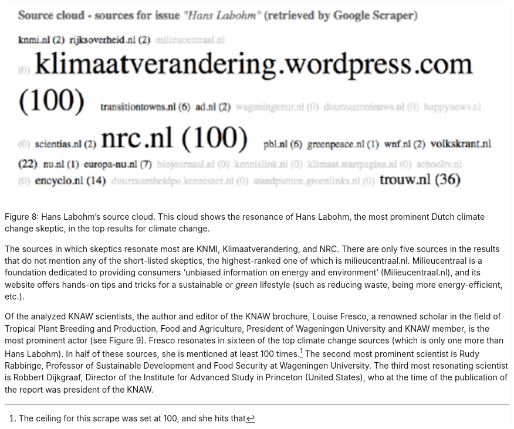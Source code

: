 ![](imgs/figure8.png)

Figure 8: Hans Labohm’s source cloud. This cloud shows the resonance of
Hans Labohm, the most prominent Dutch climate change skeptic, in the top
results for climate change.

The sources in which skeptics resonate most are KNMI,
Klimaatverandering, and NRC. There are only five sources in the results
that do not mention any of the short-listed skeptics, the highest-ranked
one of which is milieucentraal.nl. Milieucentraal is a foundation
dedicated to providing consumers ‘unbiased information on energy and
environment’ (Milieucentraal.nl), and its website offers hands-on tips
and tricks for a sustainable or *green* lifestyle (such as reducing
waste, being more energy-efficient, etc.).

Of the analyzed KNAW scientists, the author and editor of the KNAW
brochure, Louise Fresco, a renowned scholar in the field of Tropical
Plant Breeding and Production, Food and Agriculture, President of
Wageningen University and KNAW member, is the most prominent actor (see
Figure 9). Fresco resonates in sixteen of the top climate change sources
(which is only one more than Hans Labohm). In half of these sources, she
is mentioned at least 100 times.[^05ch03_60] The second most prominent
scientist is Rudy Rabbinge, Professor of Sustainable Development and
Food Security at Wageningen University. The third most resonating
scientist is Robbert Dijkgraaf, Director of the Institute for Advanced
Study in Princeton (United States), who at the time of the publication
of the report was president of the KNAW.


[^05ch03_1]: United Nations Conference on Climate Change, ‘COP21’, 2015,
[^05ch03_2]: United Nations Framework Convention on Climate Change, ‘Adoption
[^05ch03_3]: F. Pearce, 'The Five Key Leaked Emails From UEA’s Climatic
[^05ch03_4]: However, research based on Google Trends data has shown that the
[^05ch03_5]: A. Kohut, D.C. Doherty, M. Dimock, M., and S. Keeter, 'Fewer
[^05ch03_6]: S.C. Moser, 'Costly Knowledge – Unaffordable Denial: The Politics
[^05ch03_7]: Nisbet, M.C. and T. Myers, T. 'The Polls-Trends: Twenty Years of
[^05ch03_8]: Djerf-Pierre, ‘When Attention Drives Attention’.
[^05ch03_9]: A. Nacu-Schmidt, K. Andrews, M. Boykoff, M. Daly, L. Gifford, G.
[^05ch03_10]: S.J. O’Neill, M. Boykoff, S. Niemeyer, and S.A. Day, 'On the Use
[^05ch03_11]: D. Brossard, J. Shanahan, and K. McComas. 'Are Issue-cycles
[^05ch03_12]: Djerf-Pierre, ‘When Attention Drives Attention’.
[^05ch03_13]: Anderegg and Goldsmith, 'Public Interest in Climate Change Over
[^05ch03_14]: A.J. Hoffman, 'Talking Past Each Other? Cultural Framing of
[^05ch03_15]: B. Nerlich, '“Climategate”: Paradoxical Metaphors and Political
[^05ch03_16]: This study was published in the European Journal of Media
[^05ch03_17]: The Heartland Institute, ‘First International Conference on
[^05ch03_18]: The Heartland Institute, ‘First International Conference on
[^05ch03_19]: N. Oreskes, 'Beyond the Ivory Tower: The Scientific Consensus on
[^05ch03_20]: N. Oreskes, 'The Scientific Consensus on Climate Change: How Do
[^05ch03_21]: Michaels, *Doubts Is Their Product.*
[^05ch03_22]: Union of Concerned Scientists, 'Smoke, Mirrors and Hot Air.'
[^05ch03_23]: C.W. Schmidt, 'A Closer Look at Climate Change Skepticism',
[^05ch03_24]: J. Gillis and C. Krauss, 'Exxon Mobil Investigated for Possible
[^05ch03_25]: Some of the specific research methods that I am employing may be
[^05ch03_26]: For this study that tested claims made in 2008, the sample is
[^05ch03_27]: A. Dekker, *The Politics of Association on Display: Interview
[^05ch03_28]: Gerlitz and Helmond, ‘The Like Economy’.
[^05ch03_29]: A. Bruns, 'Methodologies for Mapping the Political Blogosphere:
[^05ch03_30]: Rogers and Marres, ‘Landscaping Climate Change’.
[^05ch03_31]: Rogers, *Information Politics on the Web,* vii.
[^05ch03_32]: Latour, *Reassembling the Social,* 32.
[^05ch03_33]: Krippendorff, *Content Analysis,* 2013, 234-235.
[^05ch03_34]: Here Krippendorff refers to the definition by Heclo, who
[^05ch03_35]: Krippendorff also cites Rogers, who uses the term in reference to
[^05ch03_36]: Lawrence Page, Sergey Brin, Rajeev Motwani, and Terry Winograd.
[^05ch03_37]: Rieder, ‘What Is in PageRank?’ In this paper, Rieder conducts a
[^05ch03_38]: See also: E. Weltevrede, *Repurposing Digital Methods: The
[^05ch03_39]: See also Clay Shirky’s speculation on ‘algorithmic authority’, or
[^05ch03_40]: Rogers, *Digital Methods,* 112.
[^05ch03_41]: Marres, ‘There is Drama in Networks’.
[^05ch03_42]: For the compilation of the list, I have triangulated lists of
[^05ch03_43]: J. Hoggan and R. Littlemore, *Climate Cover-up: The Crusade to
[^05ch03_44]: For instance, in this sample, journals such as *Environmental
[^05ch03_45]: N. Oreskes, 'The Scientific Consensus on Climate Change',
[^05ch03_46]: J. Cook, D. Nuccitelli, S.A. Green, M. Richardson, B. Winkler, R.
[^05ch03_47]: Brin and Page, ‘The Anatomy of a Large-scale Hyptertextual Web
[^05ch03_48]: See also Krippendorff, *Content Analysis,* 2013, 33.
[^05ch03_49]: See also Rieder, ‘What Is in a PageRank?’ for a discussion of how
[^05ch03_50]: KNAW, *Klimaatverandering, Wetenschap en Debat.*
[^05ch03_51]: KNAW, *Klimaatverandering, Wetenschap en Debat,* 34.
[^05ch03_52]: T. Wolters, 'Alarmistische KNAW in Grote Problemen', 2011,
[^05ch03_53]: T. Wolters, 'Bad Science in Alarmist Report from Royal Dutch
[^05ch03_54]: H. Labohm, 'Klimaatsceptici Verzoeken KNAW Klimaatrapport in te
[^05ch03_55]: Govcom.org Foundation, 'IssueCrawler: Instructions of Use',
[^05ch03_56]: See also the Digital Methods Initiative’s Lippmannian Device tool
[^05ch03_57]: ICCC4 in May of 2010.
[^05ch03_58]: H. Labohm, S. Rozendaal, and D. Thoenes, *Man-Made Global
[^05ch03_59]: M. aan de Brugh, 'Liberaal in de Strijd Tegen Klimaatgekte', *NRC
[^05ch03_60]: The ceiling for this scrape was set at 100, and she hits that
[^05ch03_61]: Delbecq and Niederer, 'Climatosceptiques et Climatologues'.
[^05ch03_62]: Delbecq, ‘Dossier Climato-sceptiques’.
[^05ch03_63]: Niederer, 'Global Warming Is Not a Crisis!'.
[^05ch03_64]: Helmond, *The Web as Platform.*